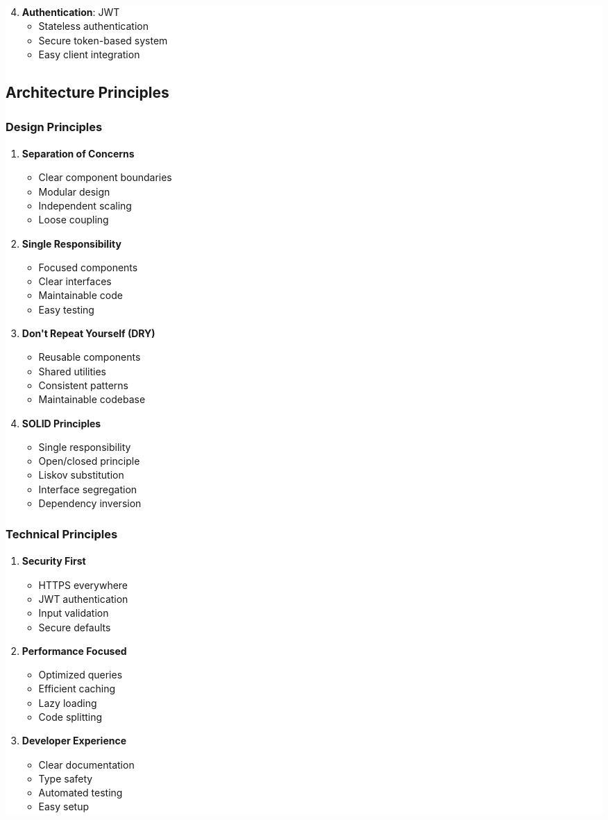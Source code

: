 4. **Authentication**: JWT
   - Stateless authentication
   - Secure token-based system
   - Easy client integration

## Architecture Principles

### Design Principles

1. **Separation of Concerns**
   - Clear component boundaries
   - Modular design
   - Independent scaling
   - Loose coupling

2. **Single Responsibility**
   - Focused components
   - Clear interfaces
   - Maintainable code
   - Easy testing

3. **Don't Repeat Yourself (DRY)**
   - Reusable components
   - Shared utilities
   - Consistent patterns
   - Maintainable codebase

4. **SOLID Principles**
   - Single responsibility
   - Open/closed principle
   - Liskov substitution
   - Interface segregation
   - Dependency inversion

### Technical Principles

1. **Security First**
   - HTTPS everywhere
   - JWT authentication
   - Input validation
   - Secure defaults

2. **Performance Focused**
   - Optimized queries
   - Efficient caching
   - Lazy loading
   - Code splitting

3. **Developer Experience**
   - Clear documentation
   - Type safety
   - Automated testing
   - Easy setup
